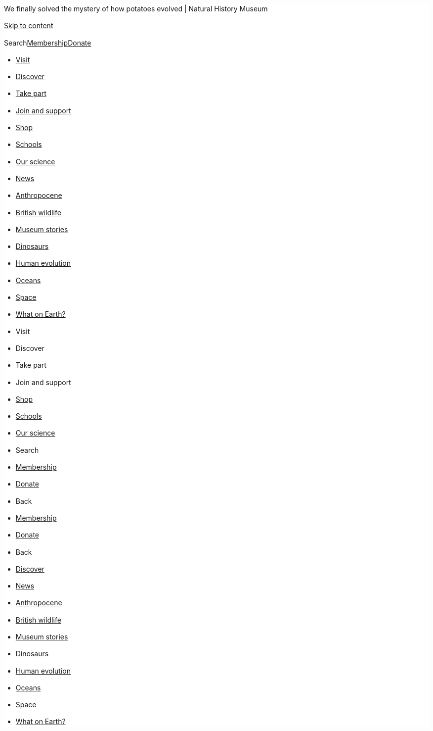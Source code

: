 We finally solved the mystery of how potatoes evolved | Natural History Museum

[Skip to content](/[...path])

[](https://www.nhm.ac.uk)

Search[Membership](https://www.nhm.ac.uk/support-us/membership.html)[Donate](https://www.nhm.ac.uk/support-us/make-a-donation.html)

*   [Visit](https://www.nhm.ac.uk/visit.html)
*   [Discover](https://www.nhm.ac.uk/discover.html)
*   [Take part](https://www.nhm.ac.uk/take-part.html)
*   [Join and support](https://www.nhm.ac.uk/support-us.html)
*   [Shop](https://www.nhmshop.co.uk)
*   [Schools](https://www.nhm.ac.uk/schools.html)
*   [Our science](https://www.nhm.ac.uk/our-science.html)

*   [News](https://www.nhm.ac.uk/discover/news.html)
*   [Anthropocene](https://www.nhm.ac.uk/discover/anthropocene.html)
*   [British wildlife](https://www.nhm.ac.uk/discover/british-wildlife.html)
*   [Museum stories](https://www.nhm.ac.uk/discover/collections.html)
*   [Dinosaurs](https://www.nhm.ac.uk/discover/dinosaurs.html)
*   [Human evolution](https://www.nhm.ac.uk/discover/human-evolution.html)
*   [Oceans](https://www.nhm.ac.uk/discover/oceans.html)
*   [Space](https://www.nhm.ac.uk/discover/space.html)
*   [What on Earth?](https://www.nhm.ac.uk/discover/what-on-earth.html)

[](https://www.nhm.ac.uk)

*   Visit
*   Discover
*   Take part
*   Join and support
*   [Shop](https://www.nhmshop.co.uk)
*   [Schools](https://www.nhm.ac.uk/schools.html)
*   [Our science](https://www.nhm.ac.uk/our-science.html)

*   Search
*   [Membership](https://www.nhm.ac.uk/support-us/membership.html)
*   [Donate](https://www.nhm.ac.uk/support-us/make-a-donation.html)

*   Back
*   [Membership](https://www.nhm.ac.uk/support-us/membership.html)
*   [Donate](https://www.nhm.ac.uk/support-us/make-a-donation.html)

*   Back
*   [Discover](https://www.nhm.ac.uk/discover.html)
*   [News](https://www.nhm.ac.uk/discover/news.html)
*   [Anthropocene](https://www.nhm.ac.uk/discover/anthropocene.html)
*   [British wildlife](https://www.nhm.ac.uk/discover/british-wildlife.html)
*   [Museum stories](https://www.nhm.ac.uk/discover/collections.html)
*   [Dinosaurs](https://www.nhm.ac.uk/discover/dinosaurs.html)
*   [Human evolution](https://www.nhm.ac.uk/discover/human-evolution.html)
*   [Oceans](https://www.nhm.ac.uk/discover/oceans.html)
*   [Space](https://www.nhm.ac.uk/discover/space.html)
*   [What on Earth?](https://www.nhm.ac.uk/discover/what-on-earth.html)
